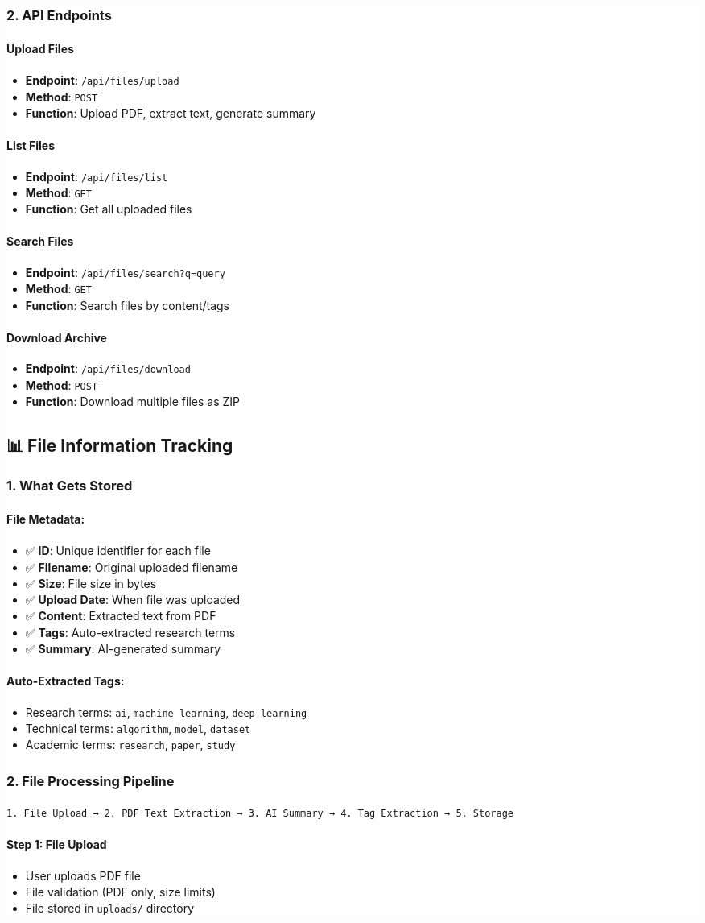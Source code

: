 ### **2. API Endpoints**

#### **Upload Files**
- **Endpoint**: `/api/files/upload`
- **Method**: `POST`
- **Function**: Upload PDF, extract text, generate summary

#### **List Files**
- **Endpoint**: `/api/files/list`
- **Method**: `GET`
- **Function**: Get all uploaded files

#### **Search Files**
- **Endpoint**: `/api/files/search?q=query`
- **Method**: `GET`
- **Function**: Search files by content/tags

#### **Download Archive**
- **Endpoint**: `/api/files/download`
- **Method**: `POST`
- **Function**: Download multiple files as ZIP

## 📊 **File Information Tracking**

### **1. What Gets Stored**

#### **File Metadata**:
- ✅ **ID**: Unique identifier for each file
- ✅ **Filename**: Original uploaded filename
- ✅ **Size**: File size in bytes
- ✅ **Upload Date**: When file was uploaded
- ✅ **Content**: Extracted text from PDF
- ✅ **Tags**: Auto-extracted research terms
- ✅ **Summary**: AI-generated summary

#### **Auto-Extracted Tags**:
- Research terms: `ai`, `machine learning`, `deep learning`
- Technical terms: `algorithm`, `model`, `dataset`
- Academic terms: `research`, `paper`, `study`

### **2. File Processing Pipeline**

```
1. File Upload → 2. PDF Text Extraction → 3. AI Summary → 4. Tag Extraction → 5. Storage
```

#### **Step 1: File Upload**
- User uploads PDF file
- File validation (PDF only, size limits)
- File stored in `uploads/` directory
